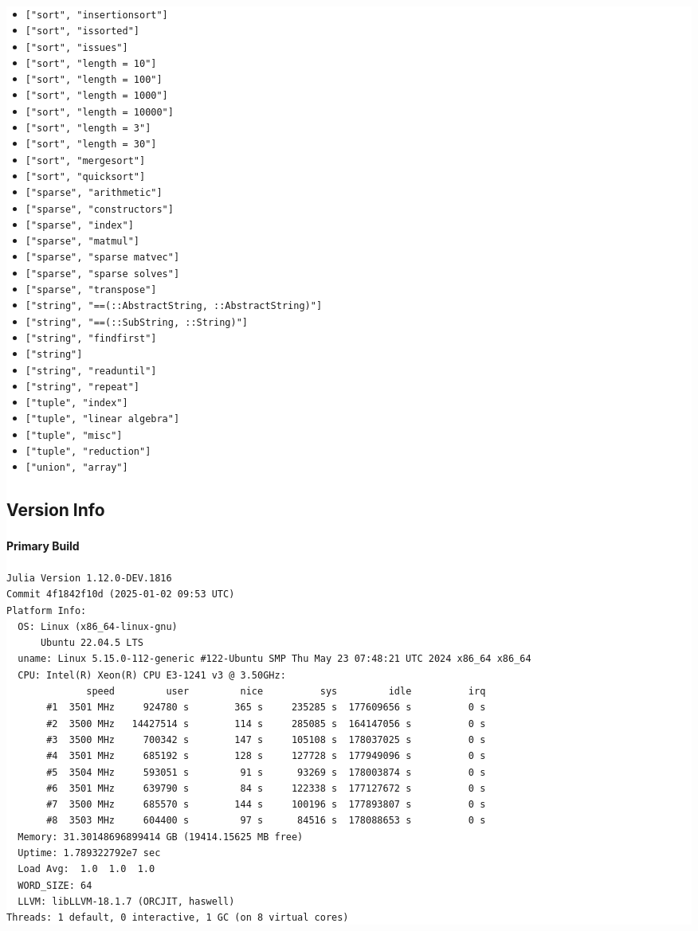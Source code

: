 - `["sort", "insertionsort"]`
- `["sort", "issorted"]`
- `["sort", "issues"]`
- `["sort", "length = 10"]`
- `["sort", "length = 100"]`
- `["sort", "length = 1000"]`
- `["sort", "length = 10000"]`
- `["sort", "length = 3"]`
- `["sort", "length = 30"]`
- `["sort", "mergesort"]`
- `["sort", "quicksort"]`
- `["sparse", "arithmetic"]`
- `["sparse", "constructors"]`
- `["sparse", "index"]`
- `["sparse", "matmul"]`
- `["sparse", "sparse matvec"]`
- `["sparse", "sparse solves"]`
- `["sparse", "transpose"]`
- `["string", "==(::AbstractString, ::AbstractString)"]`
- `["string", "==(::SubString, ::String)"]`
- `["string", "findfirst"]`
- `["string"]`
- `["string", "readuntil"]`
- `["string", "repeat"]`
- `["tuple", "index"]`
- `["tuple", "linear algebra"]`
- `["tuple", "misc"]`
- `["tuple", "reduction"]`
- `["union", "array"]`

## Version Info

#### Primary Build

```
Julia Version 1.12.0-DEV.1816
Commit 4f1842f10d (2025-01-02 09:53 UTC)
Platform Info:
  OS: Linux (x86_64-linux-gnu)
      Ubuntu 22.04.5 LTS
  uname: Linux 5.15.0-112-generic #122-Ubuntu SMP Thu May 23 07:48:21 UTC 2024 x86_64 x86_64
  CPU: Intel(R) Xeon(R) CPU E3-1241 v3 @ 3.50GHz: 
              speed         user         nice          sys         idle          irq
       #1  3501 MHz     924780 s        365 s     235285 s  177609656 s          0 s
       #2  3500 MHz   14427514 s        114 s     285085 s  164147056 s          0 s
       #3  3500 MHz     700342 s        147 s     105108 s  178037025 s          0 s
       #4  3501 MHz     685192 s        128 s     127728 s  177949096 s          0 s
       #5  3504 MHz     593051 s         91 s      93269 s  178003874 s          0 s
       #6  3501 MHz     639790 s         84 s     122338 s  177127672 s          0 s
       #7  3500 MHz     685570 s        144 s     100196 s  177893807 s          0 s
       #8  3503 MHz     604400 s         97 s      84516 s  178088653 s          0 s
  Memory: 31.30148696899414 GB (19414.15625 MB free)
  Uptime: 1.789322792e7 sec
  Load Avg:  1.0  1.0  1.0
  WORD_SIZE: 64
  LLVM: libLLVM-18.1.7 (ORCJIT, haswell)
Threads: 1 default, 0 interactive, 1 GC (on 8 virtual cores)

```
